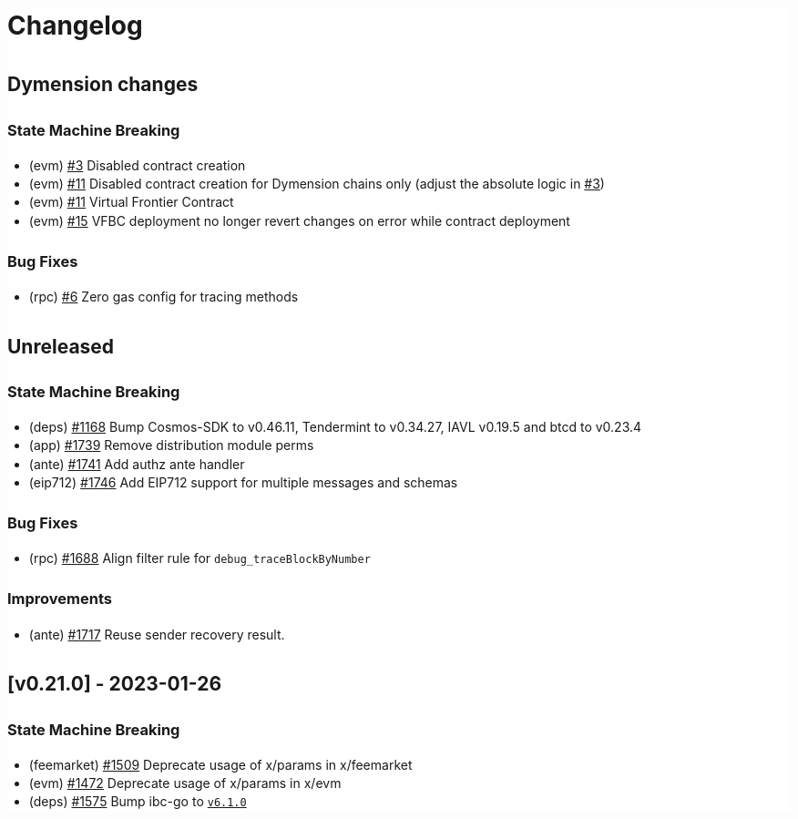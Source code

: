 

# Changelog

## Dymension changes

### State Machine Breaking

- (evm) [#3](https://github.com/dymensionxyz/ethermint/pull/3) Disabled contract creation
- (evm) [#11](https://github.com/dymensionxyz/ethermint/pull/11) Disabled contract creation for Dymension chains only (adjust the absolute logic in [#3](https://github.com/dymensionxyz/ethermint/pull/3))
- (evm) [#11](https://github.com/dymensionxyz/ethermint/pull/11) Virtual Frontier Contract
- (evm) [#15](https://github.com/dymensionxyz/ethermint/pull/15) VFBC deployment no longer revert changes on error while contract deployment

### Bug Fixes

- (rpc) [#6](https://github.com/dymensionxyz/ethermint/pull/6) Zero gas config for tracing methods

## Unreleased

### State Machine Breaking

- (deps) [#1168](https://github.com/evmos/ethermint/pull/1716) Bump Cosmos-SDK to v0.46.11, Tendermint to v0.34.27, IAVL v0.19.5 and btcd to v0.23.4
- (app) [#1739](https://github.com/evmos/ethermint/pull/1739) Remove distribution module perms
- (ante) [#1741](https://github.com/evmos/ethermint/pull/1741) Add authz ante handler
- (eip712) [#1746](https://github.com/evmos/ethermint/pull/1746) Add EIP712 support for multiple messages and schemas

### Bug Fixes

- (rpc) [#1688](https://github.com/evmos/ethermint/pull/1688) Align filter rule for `debug_traceBlockByNumber`

### Improvements

- (ante) [#1717](https://github.com/evmos/ethermint/pull/1717) Reuse sender recovery result.

## [v0.21.0] - 2023-01-26

### State Machine Breaking

- (feemarket) [#1509](https://github.com/evmos/ethermint/pull/1509) Deprecate usage of x/params in x/feemarket
- (evm) [#1472](https://github.com/evmos/ethermint/pull/1472) Deprecate usage of x/params in x/evm
- (deps) [#1575](https://github.com/evmos/ethermint/pull/1575) Bump ibc-go to [`v6.1.0`](https://github.com/cosmos/ibc-go/releases/tag/v6.1.0)
